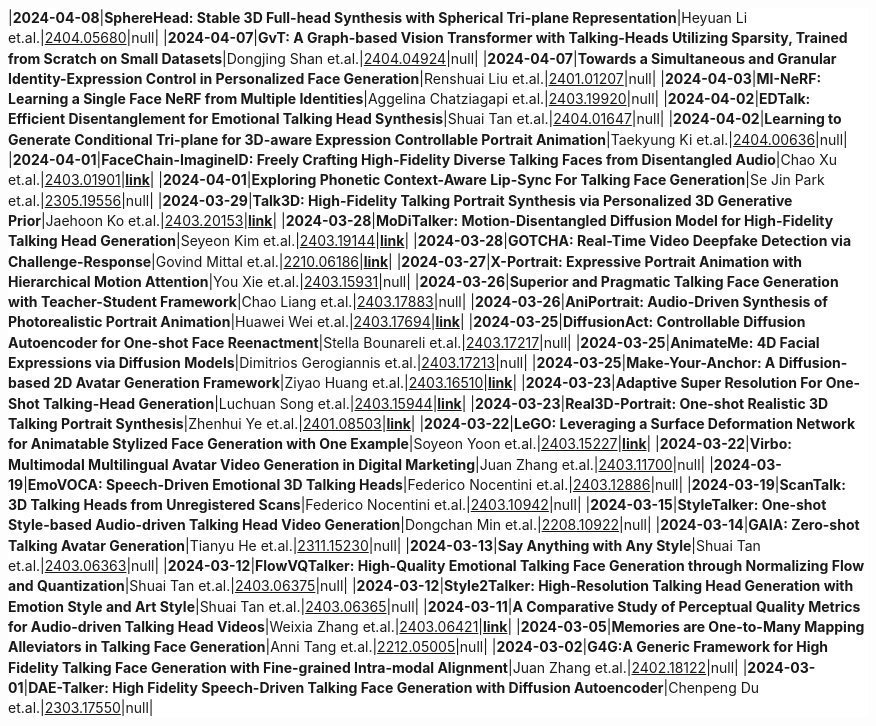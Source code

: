 |**2024-04-08**|**SphereHead: Stable 3D Full-head Synthesis with Spherical Tri-plane Representation**|Heyuan Li et.al.|[2404.05680](http://arxiv.org/abs/2404.05680)|null|
|**2024-04-07**|**GvT: A Graph-based Vision Transformer with Talking-Heads Utilizing Sparsity, Trained from Scratch on Small Datasets**|Dongjing Shan et.al.|[2404.04924](http://arxiv.org/abs/2404.04924)|null|
|**2024-04-07**|**Towards a Simultaneous and Granular Identity-Expression Control in Personalized Face Generation**|Renshuai Liu et.al.|[2401.01207](http://arxiv.org/abs/2401.01207)|null|
|**2024-04-03**|**MI-NeRF: Learning a Single Face NeRF from Multiple Identities**|Aggelina Chatziagapi et.al.|[2403.19920](http://arxiv.org/abs/2403.19920)|null|
|**2024-04-02**|**EDTalk: Efficient Disentanglement for Emotional Talking Head Synthesis**|Shuai Tan et.al.|[2404.01647](http://arxiv.org/abs/2404.01647)|null|
|**2024-04-02**|**Learning to Generate Conditional Tri-plane for 3D-aware Expression Controllable Portrait Animation**|Taekyung Ki et.al.|[2404.00636](http://arxiv.org/abs/2404.00636)|null|
|**2024-04-01**|**FaceChain-ImagineID: Freely Crafting High-Fidelity Diverse Talking Faces from Disentangled Audio**|Chao Xu et.al.|[2403.01901](http://arxiv.org/abs/2403.01901)|**[link](https://github.com/modelscope/facechain)**|
|**2024-04-01**|**Exploring Phonetic Context-Aware Lip-Sync For Talking Face Generation**|Se Jin Park et.al.|[2305.19556](http://arxiv.org/abs/2305.19556)|null|
|**2024-03-29**|**Talk3D: High-Fidelity Talking Portrait Synthesis via Personalized 3D Generative Prior**|Jaehoon Ko et.al.|[2403.20153](http://arxiv.org/abs/2403.20153)|**[link](https://github.com/KU-CVLAB/Talk3D)**|
|**2024-03-28**|**MoDiTalker: Motion-Disentangled Diffusion Model for High-Fidelity Talking Head Generation**|Seyeon Kim et.al.|[2403.19144](http://arxiv.org/abs/2403.19144)|**[link](https://github.com/KU-CVLAB/MoDiTalker)**|
|**2024-03-28**|**GOTCHA: Real-Time Video Deepfake Detection via Challenge-Response**|Govind Mittal et.al.|[2210.06186](http://arxiv.org/abs/2210.06186)|**[link](https://github.com/mittalgovind/GOTCHA-Deepfakes)**|
|**2024-03-27**|**X-Portrait: Expressive Portrait Animation with Hierarchical Motion Attention**|You Xie et.al.|[2403.15931](http://arxiv.org/abs/2403.15931)|null|
|**2024-03-26**|**Superior and Pragmatic Talking Face Generation with Teacher-Student Framework**|Chao Liang et.al.|[2403.17883](http://arxiv.org/abs/2403.17883)|null|
|**2024-03-26**|**AniPortrait: Audio-Driven Synthesis of Photorealistic Portrait Animation**|Huawei Wei et.al.|[2403.17694](http://arxiv.org/abs/2403.17694)|**[link](https://github.com/scutzzj/aniportrait)**|
|**2024-03-25**|**DiffusionAct: Controllable Diffusion Autoencoder for One-shot Face Reenactment**|Stella Bounareli et.al.|[2403.17217](http://arxiv.org/abs/2403.17217)|null|
|**2024-03-25**|**AnimateMe: 4D Facial Expressions via Diffusion Models**|Dimitrios Gerogiannis et.al.|[2403.17213](http://arxiv.org/abs/2403.17213)|null|
|**2024-03-25**|**Make-Your-Anchor: A Diffusion-based 2D Avatar Generation Framework**|Ziyao Huang et.al.|[2403.16510](http://arxiv.org/abs/2403.16510)|**[link](https://github.com/ictmcg/make-your-anchor)**|
|**2024-03-23**|**Adaptive Super Resolution For One-Shot Talking-Head Generation**|Luchuan Song et.al.|[2403.15944](http://arxiv.org/abs/2403.15944)|**[link](https://github.com/songluchuan/adasr-talkinghead)**|
|**2024-03-23**|**Real3D-Portrait: One-shot Realistic 3D Talking Portrait Synthesis**|Zhenhui Ye et.al.|[2401.08503](http://arxiv.org/abs/2401.08503)|**[link](https://github.com/yerfor/Real3DPortrait)**|
|**2024-03-22**|**LeGO: Leveraging a Surface Deformation Network for Animatable Stylized Face Generation with One Example**|Soyeon Yoon et.al.|[2403.15227](http://arxiv.org/abs/2403.15227)|**[link](https://github.com/kwanyun/LeGO_code)**|
|**2024-03-22**|**Virbo: Multimodal Multilingual Avatar Video Generation in Digital Marketing**|Juan Zhang et.al.|[2403.11700](http://arxiv.org/abs/2403.11700)|null|
|**2024-03-19**|**EmoVOCA: Speech-Driven Emotional 3D Talking Heads**|Federico Nocentini et.al.|[2403.12886](http://arxiv.org/abs/2403.12886)|null|
|**2024-03-19**|**ScanTalk: 3D Talking Heads from Unregistered Scans**|Federico Nocentini et.al.|[2403.10942](http://arxiv.org/abs/2403.10942)|null|
|**2024-03-15**|**StyleTalker: One-shot Style-based Audio-driven Talking Head Video Generation**|Dongchan Min et.al.|[2208.10922](http://arxiv.org/abs/2208.10922)|null|
|**2024-03-14**|**GAIA: Zero-shot Talking Avatar Generation**|Tianyu He et.al.|[2311.15230](http://arxiv.org/abs/2311.15230)|null|
|**2024-03-13**|**Say Anything with Any Style**|Shuai Tan et.al.|[2403.06363](http://arxiv.org/abs/2403.06363)|null|
|**2024-03-12**|**FlowVQTalker: High-Quality Emotional Talking Face Generation through Normalizing Flow and Quantization**|Shuai Tan et.al.|[2403.06375](http://arxiv.org/abs/2403.06375)|null|
|**2024-03-12**|**Style2Talker: High-Resolution Talking Head Generation with Emotion Style and Art Style**|Shuai Tan et.al.|[2403.06365](http://arxiv.org/abs/2403.06365)|null|
|**2024-03-11**|**A Comparative Study of Perceptual Quality Metrics for Audio-driven Talking Head Videos**|Weixia Zhang et.al.|[2403.06421](http://arxiv.org/abs/2403.06421)|**[link](https://github.com/zwx8981/adth-qa)**|
|**2024-03-05**|**Memories are One-to-Many Mapping Alleviators in Talking Face Generation**|Anni Tang et.al.|[2212.05005](http://arxiv.org/abs/2212.05005)|null|
|**2024-03-02**|**G4G:A Generic Framework for High Fidelity Talking Face Generation with Fine-grained Intra-modal Alignment**|Juan Zhang et.al.|[2402.18122](http://arxiv.org/abs/2402.18122)|null|
|**2024-03-01**|**DAE-Talker: High Fidelity Speech-Driven Talking Face Generation with Diffusion Autoencoder**|Chenpeng Du et.al.|[2303.17550](http://arxiv.org/abs/2303.17550)|null|
